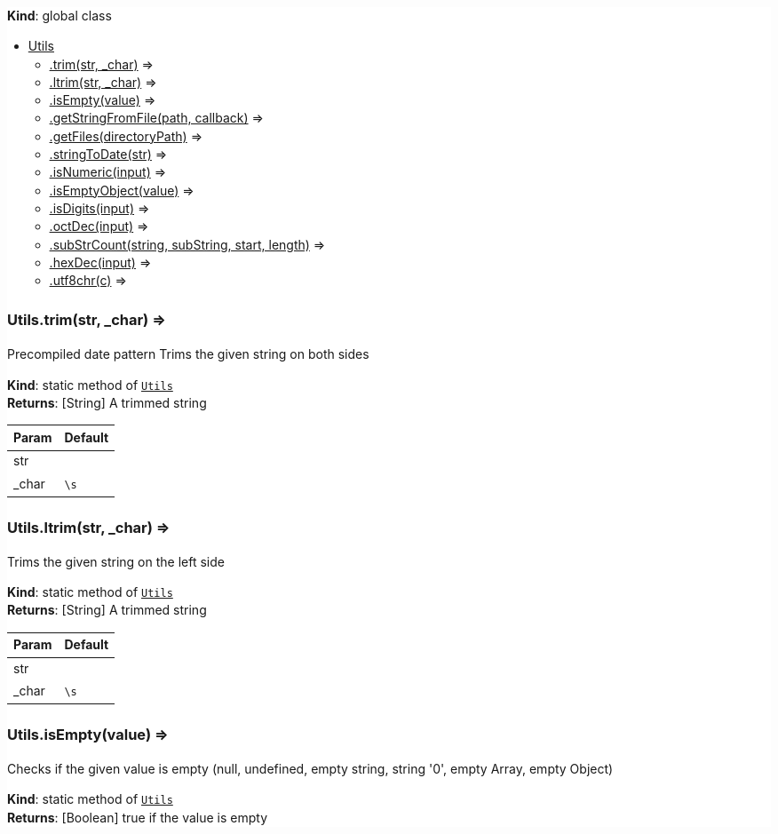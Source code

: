 **Kind**: global class  

* [Utils](#Utils)
    * [.trim(str, _char)](#Utils.trim) ⇒
    * [.ltrim(str, _char)](#Utils.ltrim) ⇒
    * [.isEmpty(value)](#Utils.isEmpty) ⇒
    * [.getStringFromFile(path, callback)](#Utils.getStringFromFile) ⇒
    * [.getFiles(directoryPath)](#Utils.getFiles) ⇒
    * [.stringToDate(str)](#Utils.stringToDate) ⇒
    * [.isNumeric(input)](#Utils.isNumeric) ⇒
    * [.isEmptyObject(value)](#Utils.isEmptyObject) ⇒
    * [.isDigits(input)](#Utils.isDigits) ⇒
    * [.octDec(input)](#Utils.octDec) ⇒
    * [.subStrCount(string, subString, start, length)](#Utils.subStrCount) ⇒
    * [.hexDec(input)](#Utils.hexDec) ⇒
    * [.utf8chr(c)](#Utils.utf8chr) ⇒

<a name="Utils.trim"></a>

### Utils.trim(str, _char) ⇒
Precompiled date pattern
     Trims the given string on both sides

**Kind**: static method of [<code>Utils</code>](#Utils)  
**Returns**: [String] A trimmed string  

| Param | Default |
| --- | --- |
| str |  | 
| _char | <code>\s</code> | 

<a name="Utils.ltrim"></a>

### Utils.ltrim(str, _char) ⇒
Trims the given string on the left side

**Kind**: static method of [<code>Utils</code>](#Utils)  
**Returns**: [String] A trimmed string  

| Param | Default |
| --- | --- |
| str |  | 
| _char | <code>\s</code> | 

<a name="Utils.isEmpty"></a>

### Utils.isEmpty(value) ⇒
Checks if the given value is empty (null, undefined, empty string, string '0', empty Array, empty Object)

**Kind**: static method of [<code>Utils</code>](#Utils)  
**Returns**: [Boolean] true if the value is empty  
